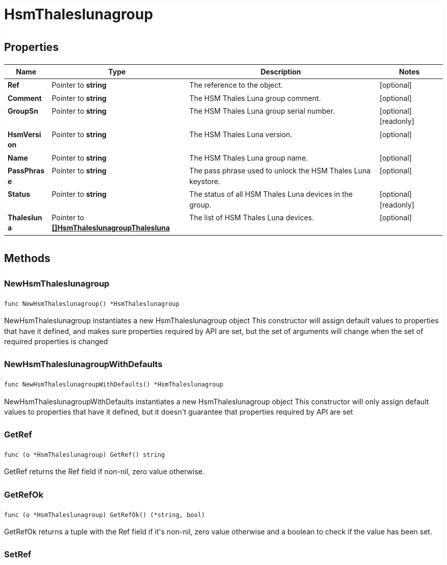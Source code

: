 # HsmThaleslunagroup

## Properties

Name | Type | Description | Notes
------------ | ------------- | ------------- | -------------
**Ref** | Pointer to **string** | The reference to the object. | [optional] 
**Comment** | Pointer to **string** | The HSM Thales Luna group comment. | [optional] 
**GroupSn** | Pointer to **string** | The HSM Thales Luna group serial number. | [optional] [readonly] 
**HsmVersion** | Pointer to **string** | The HSM Thales Luna version. | [optional] 
**Name** | Pointer to **string** | The HSM Thales Luna group name. | [optional] 
**PassPhrase** | Pointer to **string** | The pass phrase used to unlock the HSM Thales Luna keystore. | [optional] 
**Status** | Pointer to **string** | The status of all HSM Thales Luna devices in the group. | [optional] [readonly] 
**Thalesluna** | Pointer to [**[]HsmThaleslunagroupThalesluna**](HsmThaleslunagroupThalesluna.md) | The list of HSM Thales Luna devices. | [optional] 

## Methods

### NewHsmThaleslunagroup

`func NewHsmThaleslunagroup() *HsmThaleslunagroup`

NewHsmThaleslunagroup instantiates a new HsmThaleslunagroup object
This constructor will assign default values to properties that have it defined,
and makes sure properties required by API are set, but the set of arguments
will change when the set of required properties is changed

### NewHsmThaleslunagroupWithDefaults

`func NewHsmThaleslunagroupWithDefaults() *HsmThaleslunagroup`

NewHsmThaleslunagroupWithDefaults instantiates a new HsmThaleslunagroup object
This constructor will only assign default values to properties that have it defined,
but it doesn't guarantee that properties required by API are set

### GetRef

`func (o *HsmThaleslunagroup) GetRef() string`

GetRef returns the Ref field if non-nil, zero value otherwise.

### GetRefOk

`func (o *HsmThaleslunagroup) GetRefOk() (*string, bool)`

GetRefOk returns a tuple with the Ref field if it's non-nil, zero value otherwise
and a boolean to check if the value has been set.

### SetRef
